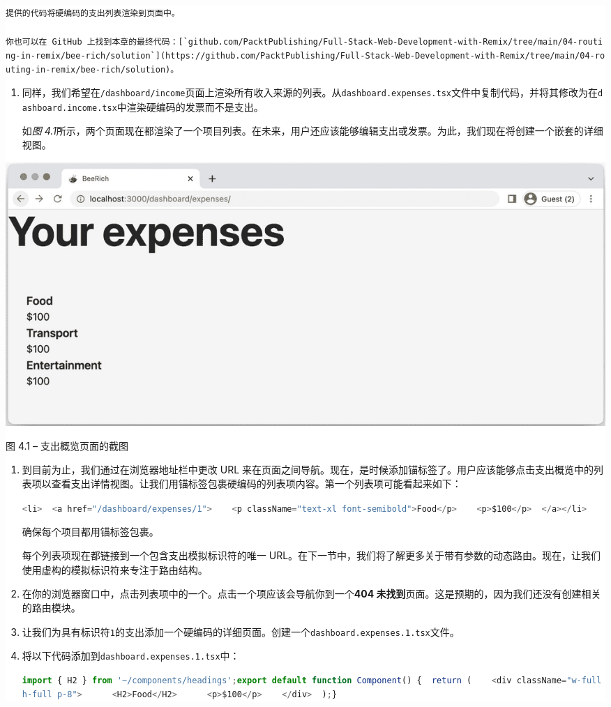     提供的代码将硬编码的支出列表渲染到页面中。

    你也可以在 GitHub 上找到本章的最终代码：[`github.com/PacktPublishing/Full-Stack-Web-Development-with-Remix/tree/main/04-routing-in-remix/bee-rich/solution`](https://github.com/PacktPublishing/Full-Stack-Web-Development-with-Remix/tree/main/04-routing-in-remix/bee-rich/solution)。

1.  同样，我们希望在`/dashboard/income`页面上渲染所有收入来源的列表。从`dashboard.expenses.tsx`文件中复制代码，并将其修改为在`dashboard.income.tsx`中渲染硬编码的发票而不是支出。

    如*图 4.1*所示，两个页面现在都渲染了一个项目列表。在未来，用户还应该能够编辑支出或发票。为此，我们现在将创建一个嵌套的详细视图。

![图 4.1 – 支出概览页面的截图](img/Figure_4.01_B17399.jpg)

图 4.1 – 支出概览页面的截图

1.  到目前为止，我们通过在浏览器地址栏中更改 URL 来在页面之间导航。现在，是时候添加锚标签了。用户应该能够点击支出概览中的列表项以查看支出详情视图。让我们用锚标签包裹硬编码的列表项内容。第一个列表项可能看起来如下：

    ```js
    <li>  <a href="/dashboard/expenses/1">    <p className="text-xl font-semibold">Food</p>    <p>$100</p>  </a></li>
    ```

    确保每个项目都用锚标签包裹。

    每个列表项现在都链接到一个包含支出模拟标识符的唯一 URL。在下一节中，我们将了解更多关于带有参数的动态路由。现在，让我们使用虚构的模拟标识符来专注于路由结构。

1.  在你的浏览器窗口中，点击列表项中的一个。点击一个项应该会导航你到一个**404 未找到**页面。这是预期的，因为我们还没有创建相关的路由模块。

1.  让我们为具有标识符`1`的支出添加一个硬编码的详细页面。创建一个`dashboard.expenses.1.tsx`文件。

1.  将以下代码添加到`dashboard.expenses.1.tsx`中：

    ```js
    import { H2 } from '~/components/headings';export default function Component() {  return (    <div className="w-full h-full p-8">      <H2>Food</H2>      <p>$100</p>    </div>  );}
    ```
